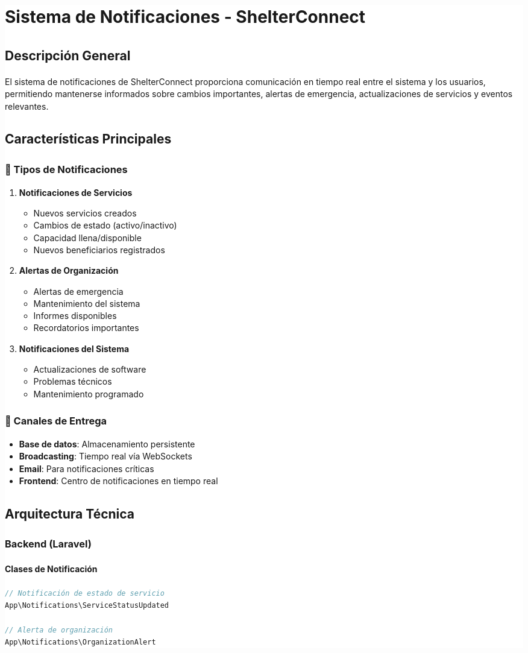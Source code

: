 # Sistema de Notificaciones - ShelterConnect

## Descripción General

El sistema de notificaciones de ShelterConnect proporciona comunicación en tiempo real entre el sistema y los usuarios, permitiendo mantenerse informados sobre cambios importantes, alertas de emergencia, actualizaciones de servicios y eventos relevantes.

## Características Principales

### 🔔 Tipos de Notificaciones

1. **Notificaciones de Servicios**
   - Nuevos servicios creados
   - Cambios de estado (activo/inactivo)
   - Capacidad llena/disponible
   - Nuevos beneficiarios registrados

2. **Alertas de Organización**
   - Alertas de emergencia
   - Mantenimiento del sistema
   - Informes disponibles
   - Recordatorios importantes

3. **Notificaciones del Sistema**
   - Actualizaciones de software
   - Problemas técnicos
   - Mantenimiento programado

### 📡 Canales de Entrega

- **Base de datos**: Almacenamiento persistente
- **Broadcasting**: Tiempo real vía WebSockets
- **Email**: Para notificaciones críticas
- **Frontend**: Centro de notificaciones en tiempo real

## Arquitectura Técnica

### Backend (Laravel)

#### Clases de Notificación

```php
// Notificación de estado de servicio
App\Notifications\ServiceStatusUpdated

// Alerta de organización
App\Notifications\OrganizationAlert
```
